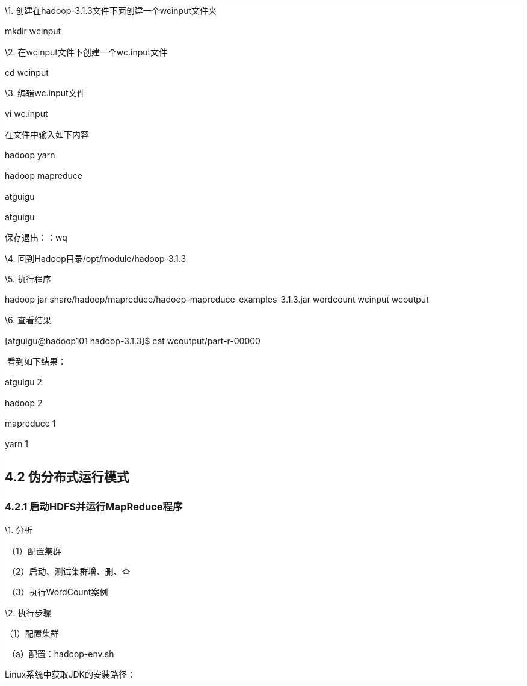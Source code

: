 \1.  创建在hadoop-3.1.3文件下面创建一个wcinput文件夹

mkdir wcinput

\2.  在wcinput文件下创建一个wc.input文件

cd wcinput

\3.  编辑wc.input文件

vi wc.input

在文件中输入如下内容

hadoop yarn

hadoop mapreduce

atguigu

atguigu

保存退出：：wq

\4.  回到Hadoop目录/opt/module/hadoop-3.1.3

\5.  执行程序

hadoop jar share/hadoop/mapreduce/hadoop-mapreduce-examples-3.1.3.jar wordcount wcinput wcoutput

\6.  查看结果

[atguigu@hadoop101 hadoop-3.1.3]$ cat wcoutput/part-r-00000

​       看到如下结果：

atguigu 2

hadoop 2

mapreduce    1

yarn  1

## 4.2 伪分布式运行模式

### 4.2.1 启动HDFS并运行MapReduce程序

\1.  分析

​    （1）配置集群

​    （2）启动、测试集群增、删、查

​    （3）执行WordCount案例

\2.  执行步骤

（1）配置集群

​       （a）配置：hadoop-env.sh

Linux系统中获取JDK的安装路径：
